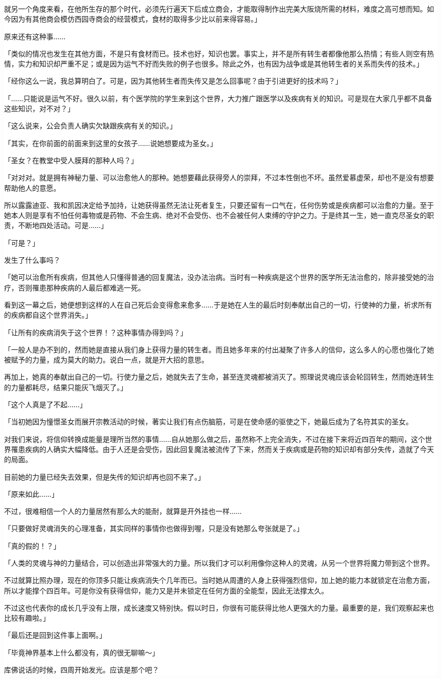 就另一个角度来看，在他所生存的那个时代，必须先行遍天下后成立商会，才能取得制作出完美大阪烧所需的材料，难度之高可想而知。如今因为有其他商会模仿西园寺商会的经营模式，食材的取得多少比以前来得容易。」

原来还有这种事……

「类似的情况也发生在其他方面，不是只有食材而已。技术也好，知识也罢。事实上，并不是所有转生者都像他那么热情；有些人则空有热情，实力和知识却严重不足；或是因为运气不好而失败的例子也很多。除此之外，也有因为战争或是其他转生者的关系而失传的技术。」

「经你这么一说，我总算明白了。可是，因为其他转生者而失传又是怎么回事呢？由于引进更好的技术吗？」

「……只能说是运气不好。很久以前，有个医学院的学生来到这个世界，大力推广跟医学以及疾病有关的知识。可是现在大家几乎都不具备这些知识，对不对？」

「这么说来，公会负责人确实欠缺跟疾病有关的知识。」

「其实，在你前面的前面来到这里的女孩子……说她想要成为圣女。」

「圣女？在教堂中受人膜拜的那种人吗？」

「对对对。就是拥有神秘力量、可以治愈他人的那种。她想要藉此获得旁人的崇拜，不过本性倒也不坏。虽然爱慕虚荣，却也不是没有想要帮助他人的意愿。

所以露露迪亚、我和凯因决定给予加持，让她获得虽然无法让死者复生，只要还留有一口气在，任何伤势或是疾病都可以治愈的力量。至于她本人则是享有不怕任何毒物或是药物、不会生病、绝对不会受伤、也不会被任何人束缚的守护之力。于是终其一生，她一直克尽圣女的职责，不断地四处活动。可是……」

「可是？」

发生了什么事吗？

「她可以治愈所有疾病，但其他人只懂得普通的回复魔法，没办法治病。当时有一种疾病是这个世界的医学所无法治愈的，除非接受她的治疗，否则罹患那种疾病的人最后都难逃一死。

看到这一幕之后，她便想到这样的人在自己死后会变得愈来愈多……于是她在人生的最后时刻奉献出自己的一切，行使神的力量，祈求所有的疾病都自这个世界消失。」

「让所有的疾病消失于这个世界！？这种事情办得到吗？」

「一般人是办不到的，然而她是直接从我们身上获得力量的转生者。而且她多年来的付出凝聚了许多人的信仰，这么多人的心愿也强化了她被赋予的力量，成为莫大的助力。说白一点，就是开大招的意思。

再加上，她真的奉献出自己的一切。行使力量之后，她就失去了生命，甚至连灵魂都被消灭了。照理说灵魂应该会轮回转生，然而她连转生的力量都耗尽，结果只能灰飞烟灭了。」

「这个人真是了不起……」

「当初她因为憧憬圣女而展开宗教活动的时候，著实让我们有点伤脑筋，可是在使命感的驱使之下，她最后成为了名符其实的圣女。

对我们来说，将信仰转换成能量是理所当然的事情……自从她那么做之后，虽然称不上完全消失，不过在接下来将近四百年的期间，这个世界罹患疾病的人确实大幅降低。由于人还是会受伤，因此回复魔法被流传了下来，然而关于疾病或是药物的知识却有部分失传，造就了今天的局面。

目前她的力量已经失去效果，但是失传的知识却再也回不来了。」

「原来如此……」

不过，很难相信一个人的力量居然有那么大的能耐，就算是开外挂也一样……

「只要做好灵魂消失的心理准备，其实同样的事情你也做得到喔，只是没有她那么夸张就是了。」

「真的假的！？」

「人类的灵魂与神的力量结合，可以创造出非常强大的力量。所以我们才可以利用像你这种人的灵魂，从另一个世界将魔力带到这个世界。

不过就算比照办理，现在的你顶多只能让疾病消失个几年而已。当时她从周遭的人身上获得强烈信仰，加上她的能力本就锁定在治愈方面，所以才能撑个四百年。可是你没有获得信仰，能力又是并未锁定在任何方面的全能型，因此无法撑太久。

不过这也代表你的成长几乎没有上限，成长速度又特别快。假以时日，你很有可能获得比他人更强大的力量。最重要的是，我们观察起来也比较有趣啦。」

「最后还是回到这件事上面啊。」

「毕竟神界基本上什么都没有，真的很无聊嘛～」

库佛说话的时候，四周开始发光。应该是那个吧？
